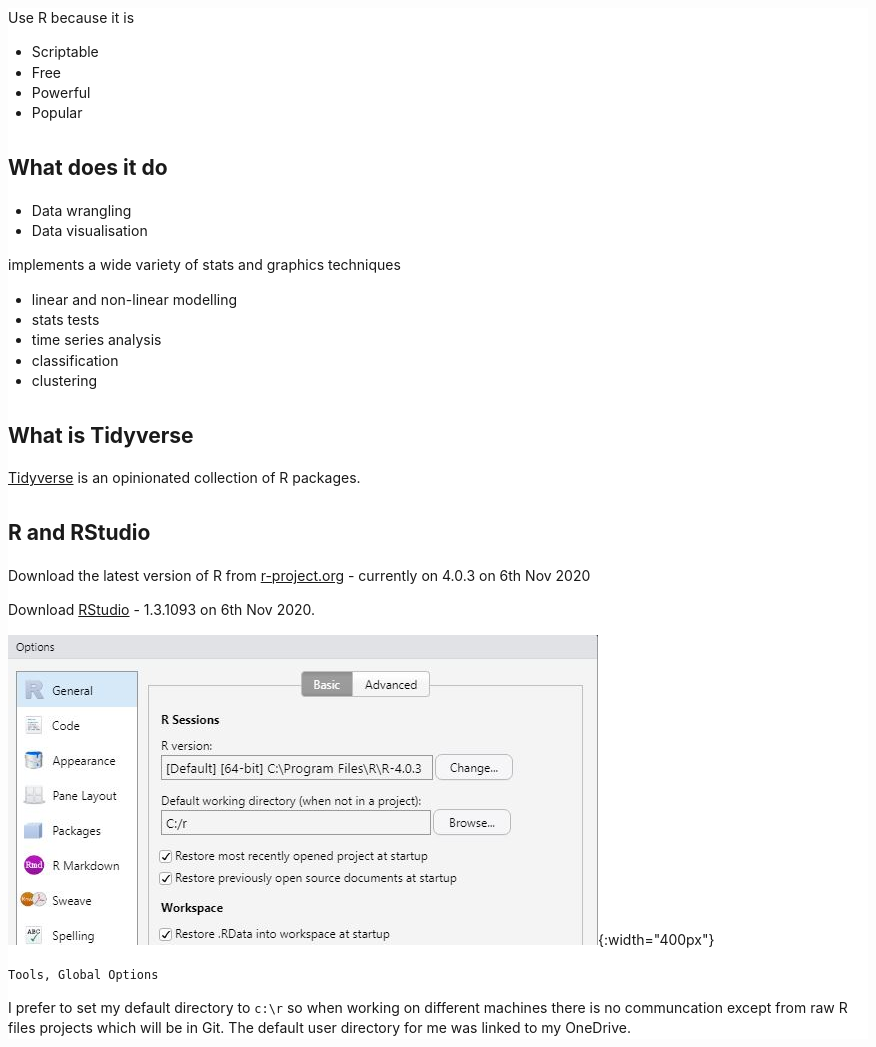 Use R because it is

- Scriptable
- Free
- Powerful
- Popular

## What does it do

- Data wrangling
- Data visualisation

implements a wide variety of stats and graphics techniques
   - linear and non-linear modelling
   - stats tests
   - time series analysis
   - classification
   - clustering

## What is Tidyverse

[Tidyverse](https://www.tidyverse.org/) is an opinionated collection of R packages.

## R and RStudio

Download the latest version of R from [r-project.org](https://www.r-project.org/) - currently on 4.0.3 on 6th Nov 2020

Download [RStudio](https://rstudio.com/products/rstudio/download/#download) - 1.3.1093 on 6th Nov 2020.


![alt text](/assets/2020-11-06/settings.jpg "Configuring R Studio"){:width="400px"}

`Tools, Global Options` 

I prefer to set my default directory to `c:\r` so when working on different machines there is no communcation except from raw R files projects which will be in Git. The default user directory for me was linked to my OneDrive.

